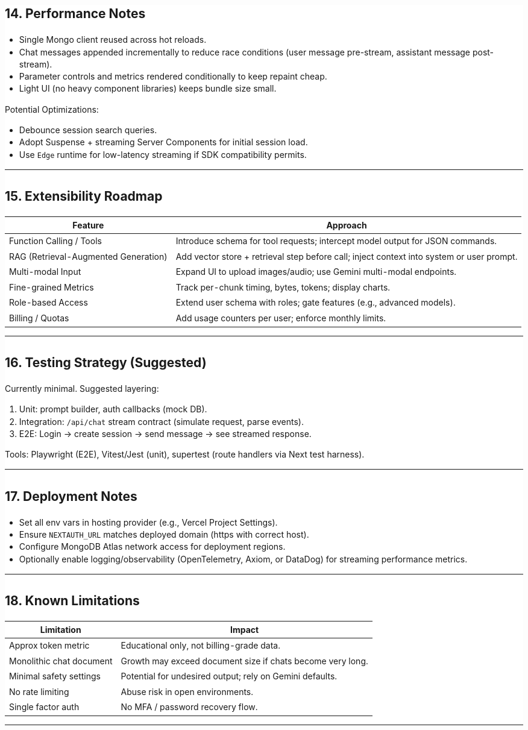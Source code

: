 ## 14. Performance Notes
- Single Mongo client reused across hot reloads.
- Chat messages appended incrementally to reduce race conditions (user message pre-stream, assistant message post-stream).
- Parameter controls and metrics rendered conditionally to keep repaint cheap.
- Light UI (no heavy component libraries) keeps bundle size small.

Potential Optimizations:
- Debounce session search queries.
- Adopt Suspense + streaming Server Components for initial session load.
- Use `Edge` runtime for low-latency streaming if SDK compatibility permits.

---
## 15. Extensibility Roadmap
| Feature | Approach |
|---------|----------|
| Function Calling / Tools | Introduce schema for tool requests; intercept model output for JSON commands. |
| RAG (Retrieval-Augmented Generation) | Add vector store + retrieval step before call; inject context into system or user prompt. |
| Multi-modal Input | Expand UI to upload images/audio; use Gemini multi-modal endpoints. |
| Fine-grained Metrics | Track per-chunk timing, bytes, tokens; display charts. |
| Role-based Access | Extend user schema with roles; gate features (e.g., advanced models). |
| Billing / Quotas | Add usage counters per user; enforce monthly limits. |

---
## 16. Testing Strategy (Suggested)
Currently minimal. Suggested layering:
1. Unit: prompt builder, auth callbacks (mock DB).
2. Integration: `/api/chat` stream contract (simulate request, parse events).
3. E2E: Login → create session → send message → see streamed response.

Tools: Playwright (E2E), Vitest/Jest (unit), supertest (route handlers via Next test harness).

---
## 17. Deployment Notes
- Set all env vars in hosting provider (e.g., Vercel Project Settings).
- Ensure `NEXTAUTH_URL` matches deployed domain (https with correct host).
- Configure MongoDB Atlas network access for deployment regions.
- Optionally enable logging/observability (OpenTelemetry, Axiom, or DataDog) for streaming performance metrics.

---
## 18. Known Limitations
| Limitation | Impact |
|-----------|--------|
| Approx token metric | Educational only, not billing-grade data. |
| Monolithic chat document | Growth may exceed document size if chats become very long. |
| Minimal safety settings | Potential for undesired output; rely on Gemini defaults. |
| No rate limiting | Abuse risk in open environments. |
| Single factor auth | No MFA / password recovery flow. |

---